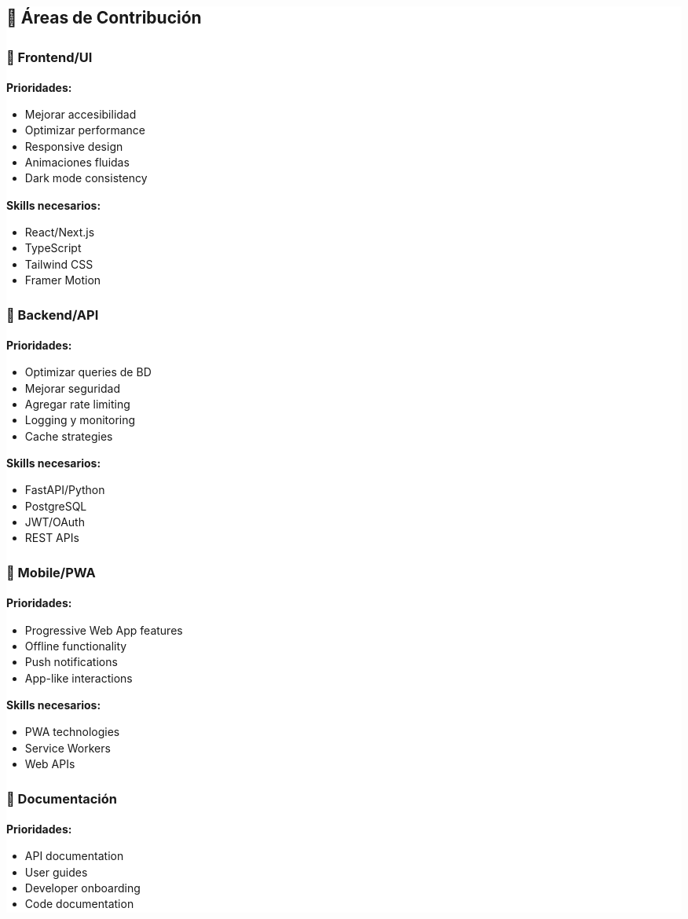 ## 🎯 Áreas de Contribución

### 🎨 Frontend/UI

**Prioridades:**
- Mejorar accesibilidad
- Optimizar performance
- Responsive design
- Animaciones fluidas
- Dark mode consistency

**Skills necesarios:**
- React/Next.js
- TypeScript
- Tailwind CSS
- Framer Motion

### 🔧 Backend/API

**Prioridades:**
- Optimizar queries de BD
- Mejorar seguridad
- Agregar rate limiting
- Logging y monitoring
- Cache strategies

**Skills necesarios:**
- FastAPI/Python
- PostgreSQL
- JWT/OAuth
- REST APIs

### 📱 Mobile/PWA

**Prioridades:**
- Progressive Web App features
- Offline functionality
- Push notifications
- App-like interactions

**Skills necesarios:**
- PWA technologies
- Service Workers
- Web APIs

### 📖 Documentación

**Prioridades:**
- API documentation
- User guides
- Developer onboarding
- Code documentation
